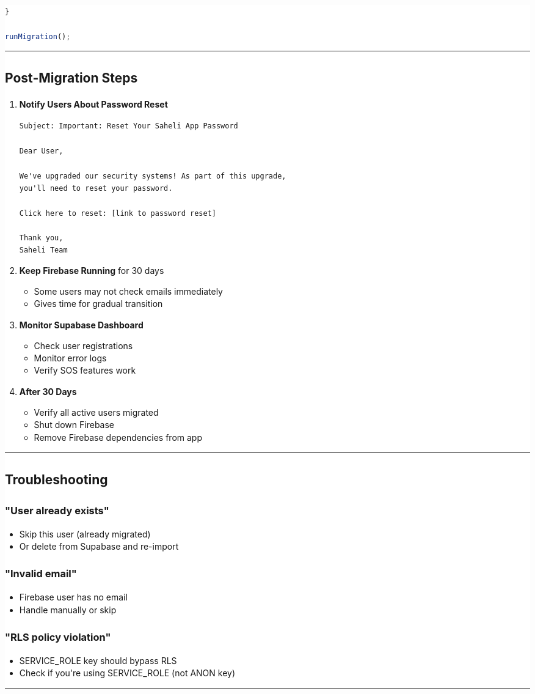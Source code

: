 ```javascript
}

runMigration();
```

---

## Post-Migration Steps

1. **Notify Users About Password Reset**
   ```
   Subject: Important: Reset Your Saheli App Password
   
   Dear User,
   
   We've upgraded our security systems! As part of this upgrade, 
   you'll need to reset your password.
   
   Click here to reset: [link to password reset]
   
   Thank you,
   Saheli Team
   ```

2. **Keep Firebase Running** for 30 days
   - Some users may not check emails immediately
   - Gives time for gradual transition

3. **Monitor Supabase Dashboard**
   - Check user registrations
   - Monitor error logs
   - Verify SOS features work

4. **After 30 Days**
   - Verify all active users migrated
   - Shut down Firebase
   - Remove Firebase dependencies from app

---

## Troubleshooting

### "User already exists"
- Skip this user (already migrated)
- Or delete from Supabase and re-import

### "Invalid email"
- Firebase user has no email
- Handle manually or skip

### "RLS policy violation"
- SERVICE_ROLE key should bypass RLS
- Check if you're using SERVICE_ROLE (not ANON key)

---